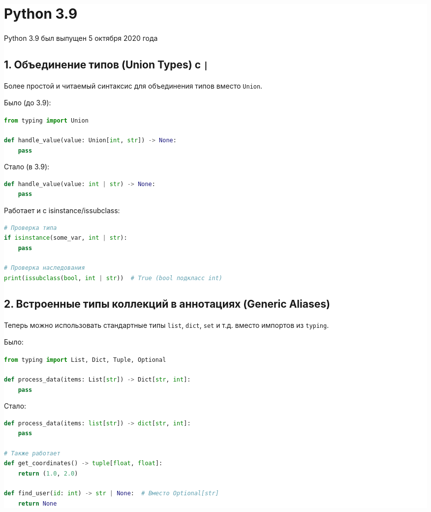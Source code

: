 # Python 3.9

Python 3.9 был выпущен 5 октября 2020 года

## 1. Объединение типов (Union Types) с `|`

Более простой и читаемый синтаксис для объединения типов вместо `Union`.

Было (до 3.9):
```python
from typing import Union

def handle_value(value: Union[int, str]) -> None:
    pass
```

Стало (в 3.9):
```python
def handle_value(value: int | str) -> None:
    pass
```

Работает и с isinstance/issubclass:
```python
# Проверка типа
if isinstance(some_var, int | str):
    pass

# Проверка наследования
print(issubclass(bool, int | str))  # True (bool подкласс int)
```

## 2. Встроенные типы коллекций в аннотациях (Generic Aliases)

Теперь можно использовать стандартные типы `list`, `dict`, `set` и т.д. вместо импортов из `typing`.

Было:
```python
from typing import List, Dict, Tuple, Optional

def process_data(items: List[str]) -> Dict[str, int]:
    pass
```

Стало:
```python
def process_data(items: list[str]) -> dict[str, int]:
    pass

# Также работает
def get_coordinates() -> tuple[float, float]:
    return (1.0, 2.0)

def find_user(id: int) -> str | None:  # Вместо Optional[str]
    return None
```
